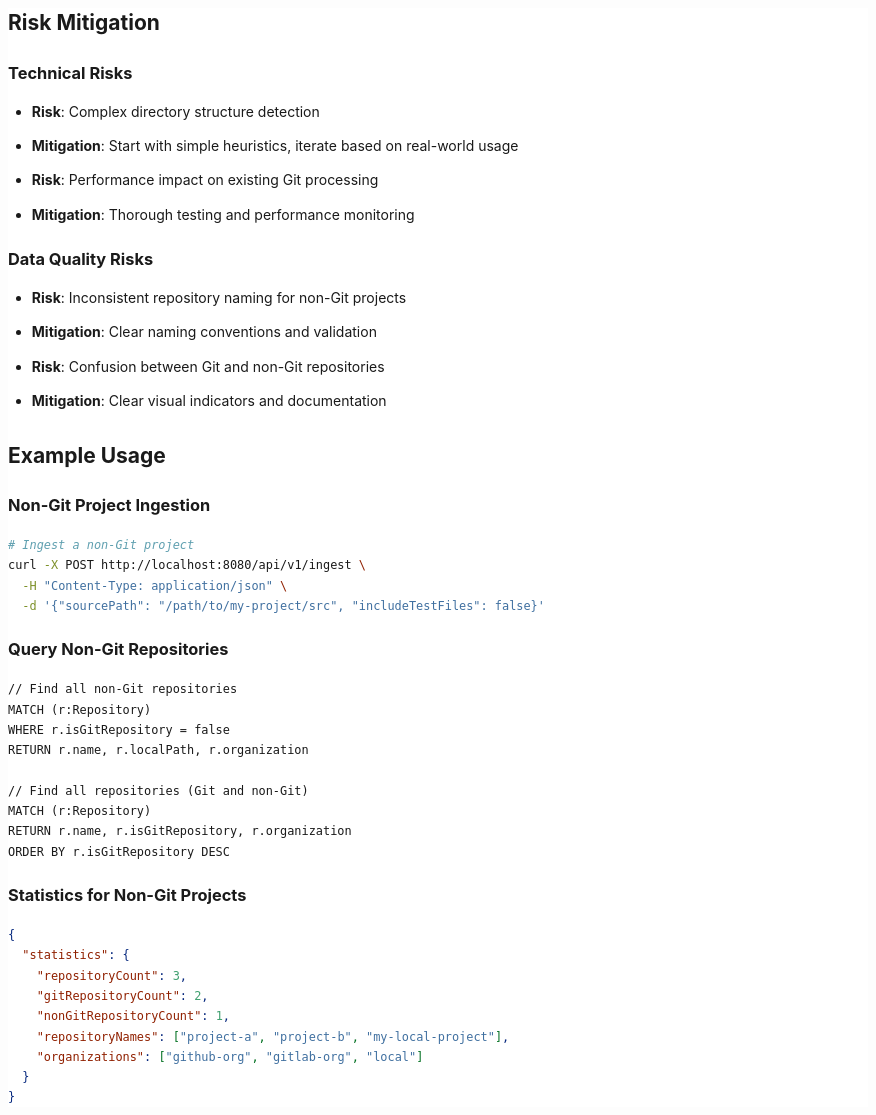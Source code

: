 ## Risk Mitigation

### Technical Risks

- **Risk**: Complex directory structure detection
- **Mitigation**: Start with simple heuristics, iterate based on real-world usage

- **Risk**: Performance impact on existing Git processing
- **Mitigation**: Thorough testing and performance monitoring

### Data Quality Risks

- **Risk**: Inconsistent repository naming for non-Git projects
- **Mitigation**: Clear naming conventions and validation

- **Risk**: Confusion between Git and non-Git repositories
- **Mitigation**: Clear visual indicators and documentation

## Example Usage

### Non-Git Project Ingestion

```bash
# Ingest a non-Git project
curl -X POST http://localhost:8080/api/v1/ingest \
  -H "Content-Type: application/json" \
  -d '{"sourcePath": "/path/to/my-project/src", "includeTestFiles": false}'
```

### Query Non-Git Repositories

```cypher
// Find all non-Git repositories
MATCH (r:Repository)
WHERE r.isGitRepository = false
RETURN r.name, r.localPath, r.organization

// Find all repositories (Git and non-Git)
MATCH (r:Repository)
RETURN r.name, r.isGitRepository, r.organization
ORDER BY r.isGitRepository DESC
```

### Statistics for Non-Git Projects

```json
{
  "statistics": {
    "repositoryCount": 3,
    "gitRepositoryCount": 2,
    "nonGitRepositoryCount": 1,
    "repositoryNames": ["project-a", "project-b", "my-local-project"],
    "organizations": ["github-org", "gitlab-org", "local"]
  }
}
```
